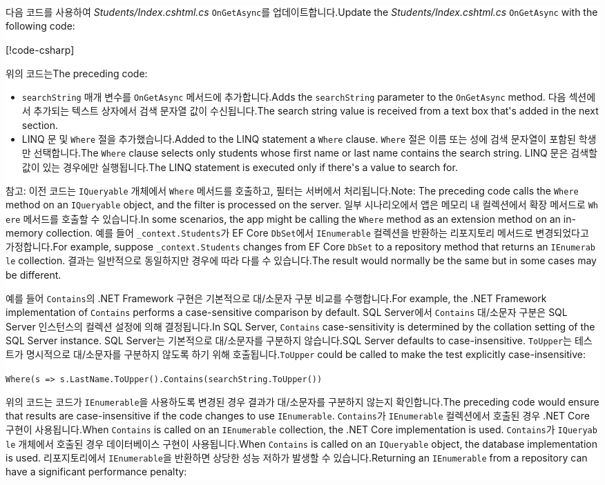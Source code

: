 <span data-ttu-id="6cbf3-352">다음 코드를 사용하여 *Students/Index.cshtml.cs* `OnGetAsync`를 업데이트합니다.</span><span class="sxs-lookup"><span data-stu-id="6cbf3-352">Update the *Students/Index.cshtml.cs* `OnGetAsync` with the following code:</span></span>

[!code-csharp[](intro/samples/cu21/Pages/Students/Index.cshtml.cs?name=snippet_SortFilter&highlight=1,5,9-13)]

<span data-ttu-id="6cbf3-353">위의 코드는</span><span class="sxs-lookup"><span data-stu-id="6cbf3-353">The preceding code:</span></span>

* <span data-ttu-id="6cbf3-354">`searchString` 매개 변수를 `OnGetAsync` 메서드에 추가합니다.</span><span class="sxs-lookup"><span data-stu-id="6cbf3-354">Adds the `searchString` parameter to the `OnGetAsync` method.</span></span> <span data-ttu-id="6cbf3-355">다음 섹션에서 추가되는 텍스트 상자에서 검색 문자열 값이 수신됩니다.</span><span class="sxs-lookup"><span data-stu-id="6cbf3-355">The search string value is received from a text box that's added in the next section.</span></span>
* <span data-ttu-id="6cbf3-356">LINQ 문 및 `Where` 절을 추가했습니다.</span><span class="sxs-lookup"><span data-stu-id="6cbf3-356">Added to the LINQ statement a `Where` clause.</span></span> <span data-ttu-id="6cbf3-357">`Where` 절은 이름 또는 성에 검색 문자열이 포함된 학생만 선택합니다.</span><span class="sxs-lookup"><span data-stu-id="6cbf3-357">The `Where` clause selects only students whose first name or last name contains the search string.</span></span> <span data-ttu-id="6cbf3-358">LINQ 문은 검색할 값이 있는 경우에만 실행됩니다.</span><span class="sxs-lookup"><span data-stu-id="6cbf3-358">The LINQ statement is executed only if there's a value to search for.</span></span>

<span data-ttu-id="6cbf3-359">참고: 이전 코드는 `IQueryable` 개체에서 `Where` 메서드를 호출하고, 필터는 서버에서 처리됩니다.</span><span class="sxs-lookup"><span data-stu-id="6cbf3-359">Note: The preceding code calls the `Where` method on an `IQueryable` object, and the filter is processed on the server.</span></span> <span data-ttu-id="6cbf3-360">일부 시나리오에서 앱은 메모리 내 컬렉션에서 확장 메서드로 `Where` 메서드를 호출할 수 있습니다.</span><span class="sxs-lookup"><span data-stu-id="6cbf3-360">In some scenarios, the app might be calling the `Where` method as an extension method on an in-memory collection.</span></span> <span data-ttu-id="6cbf3-361">예를 들어 `_context.Students`가 EF Core `DbSet`에서 `IEnumerable` 컬렉션을 반환하는 리포지토리 메서드로 변경되었다고 가정합니다.</span><span class="sxs-lookup"><span data-stu-id="6cbf3-361">For example, suppose `_context.Students` changes from EF Core `DbSet` to a repository method that returns an `IEnumerable` collection.</span></span> <span data-ttu-id="6cbf3-362">결과는 일반적으로 동일하지만 경우에 따라 다를 수 있습니다.</span><span class="sxs-lookup"><span data-stu-id="6cbf3-362">The result would normally be the same but in some cases may be different.</span></span>

<span data-ttu-id="6cbf3-363">예를 들어 `Contains`의 .NET Framework 구현은 기본적으로 대/소문자 구분 비교를 수행합니다.</span><span class="sxs-lookup"><span data-stu-id="6cbf3-363">For example, the .NET Framework implementation of `Contains` performs a case-sensitive comparison by default.</span></span> <span data-ttu-id="6cbf3-364">SQL Server에서 `Contains` 대/소문자 구분은 SQL Server 인스턴스의 컬렉션 설정에 의해 결정됩니다.</span><span class="sxs-lookup"><span data-stu-id="6cbf3-364">In SQL Server, `Contains` case-sensitivity is determined by the collation setting of the SQL Server instance.</span></span> <span data-ttu-id="6cbf3-365">SQL Server는 기본적으로 대/소문자를 구분하지 않습니다.</span><span class="sxs-lookup"><span data-stu-id="6cbf3-365">SQL Server defaults to case-insensitive.</span></span> <span data-ttu-id="6cbf3-366">`ToUpper`는 테스트가 명시적으로 대/소문자를 구분하지 않도록 하기 위해 호출됩니다.</span><span class="sxs-lookup"><span data-stu-id="6cbf3-366">`ToUpper` could be called to make the test explicitly case-insensitive:</span></span>

`Where(s => s.LastName.ToUpper().Contains(searchString.ToUpper())`

<span data-ttu-id="6cbf3-367">위의 코드는 코드가 `IEnumerable`을 사용하도록 변경된 경우 결과가 대/소문자를 구분하지 않는지 확인합니다.</span><span class="sxs-lookup"><span data-stu-id="6cbf3-367">The preceding code would ensure that results are case-insensitive if the code changes to use `IEnumerable`.</span></span> <span data-ttu-id="6cbf3-368">`Contains`가 `IEnumerable` 컬렉션에서 호출된 경우 .NET Core 구현이 사용됩니다.</span><span class="sxs-lookup"><span data-stu-id="6cbf3-368">When `Contains` is called on an `IEnumerable` collection, the .NET Core implementation is used.</span></span> <span data-ttu-id="6cbf3-369">`Contains`가 `IQueryable` 개체에서 호출된 경우 데이터베이스 구현이 사용됩니다.</span><span class="sxs-lookup"><span data-stu-id="6cbf3-369">When `Contains` is called on an `IQueryable` object, the database implementation is used.</span></span> <span data-ttu-id="6cbf3-370">리포지토리에서 `IEnumerable`을 반환하면 상당한 성능 저하가 발생할 수 있습니다.</span><span class="sxs-lookup"><span data-stu-id="6cbf3-370">Returning an `IEnumerable` from a repository can have a significant performance penalty:</span></span>
